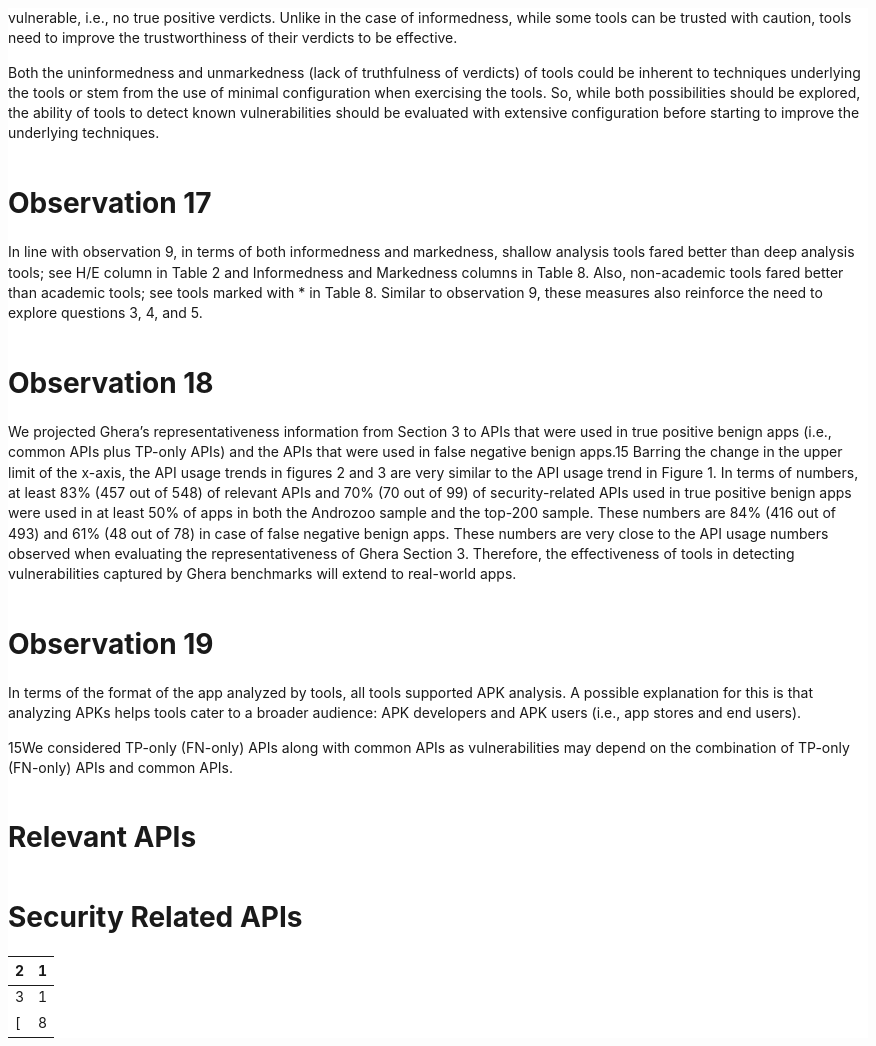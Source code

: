 vulnerable, i.e., no true positive verdicts. Unlike in the case of informedness, while some tools can be trusted with caution, tools need to improve the trustworthiness of their verdicts to be effective.

Both the uninformedness and unmarkedness (lack of truthfulness of verdicts) of tools could be inherent to techniques underlying the tools or stem from the use of minimal configuration when exercising the tools. So, while both possibilities should be explored, the ability of tools to detect known vulnerabilities should be evaluated with extensive configuration before starting to improve the underlying techniques.

# Observation 17

In line with observation 9, in terms of both informedness and markedness, shallow analysis tools fared better than deep analysis tools; see H/E column in Table 2 and Informedness and Markedness columns in Table 8. Also, non-academic tools fared better than academic tools; see tools marked with * in Table 8. Similar to observation 9, these measures also reinforce the need to explore questions 3, 4, and 5.

# Observation 18

We projected Ghera’s representativeness information from Section 3 to APIs that were used in true positive benign apps (i.e., common APIs plus TP-only APIs) and the APIs that were used in false negative benign apps.15 Barring the change in the upper limit of the x-axis, the API usage trends in figures 2 and 3 are very similar to the API usage trend in Figure 1. In terms of numbers, at least 83% (457 out of 548) of relevant APIs and 70% (70 out of 99) of security-related APIs used in true positive benign apps were used in at least 50% of apps in both the Androzoo sample and the top-200 sample. These numbers are 84% (416 out of 493) and 61% (48 out of 78) in case of false negative benign apps. These numbers are very close to the API usage numbers observed when evaluating the representativeness of Ghera Section 3. Therefore, the effectiveness of tools in detecting vulnerabilities captured by Ghera benchmarks will extend to real-world apps.

# Observation 19

In terms of the format of the app analyzed by tools, all tools supported APK analysis. A possible explanation for this is that analyzing APKs helps tools cater to a broader audience: APK developers and APK users (i.e., app stores and end users).

15We considered TP-only (FN-only) APIs along with common APIs as vulnerabilities may depend on the combination of TP-only (FN-only) APIs and common APIs.

# Relevant APIs

# Security Related APIs

|2|1|
|---|---|
|3|1|
|[|8|
